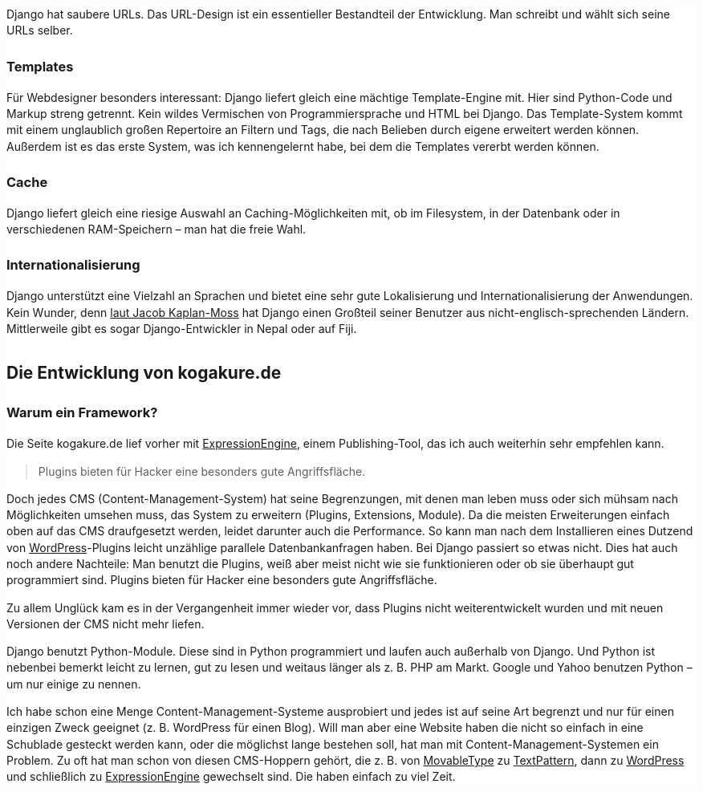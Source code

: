 Django hat saubere URLs. Das URL-Design ist ein essentieller Bestandteil der Entwicklung. Man schreibt und wählt sich seine URLs selber.

### Templates

Für Webdesigner besonders interessant: Django liefert gleich eine mächtige Template-Engine mit. Hier sind Python-Code und Markup streng getrennt. Kein wildes Vermischen von Programmiersprache und HTML bei Django. Das Template-System kommt mit einem unglaublich großen Repertoire an Filtern und Tags, die nach Belieben durch eigene erweitert werden können. Außerdem ist es das erste System, was ich kennengelernt habe, bei dem die Templates vererbt werden können.

### Cache

Django liefert gleich eine riesige Auswahl an Caching-Möglichkeiten mit, ob im Filesystem, in der Datenbank oder in verschiedenen RAM-Speichern – man hat die freie Wahl.

### Internationalisierung

Django unterstützt eine Vielzahl an Sprachen und bietet eine sehr gute Lokalisierung und Internationalisierung der Anwendungen. Kein Wunder, denn [laut Jacob Kaplan-Moss](https://jacobian.org/writing/arc/) hat Django einen Großteil seiner Benutzer aus nicht-englisch-sprechenden Ländern. Mittlerweile gibt es sogar Django-Entwickler in Nepal oder auf Fiji.

## Die Entwicklung von kogakure.de

### Warum ein Framework?

Die Seite kogakure.de lief vorher mit [ExpressionEngine](https://expressionengine.com), einem Publishing-Tool, das ich auch weiterhin sehr empfehlen kann.

<blockquote lang="de" class="pullquote">
  <p>Plugins bieten für Hacker eine besonders gute&nbsp;Angriffsfläche.</p>
</blockquote>

Doch jedes CMS (Content-Management-System) hat seine Begrenzungen, mit denen man leben muss oder sich mühsam nach Möglichkeiten umsehen muss, das System zu erweitern (Plugins, Extensions, Module). Da die meisten Erweiterungen einfach oben auf das CMS draufgesetzt werden, leidet darunter auch die Performance. So kann man nach dem Installieren eines Dutzend von [WordPress](https://wordpress.org/ 'WordPress › Blog Tool and Weblog Platform')-Plugins leicht unzählige parallele Datenbankanfragen haben. Bei Django passiert so etwas nicht. Dies hat auch noch andere Nachteile: Man benutzt die Plugins, weiß aber meist nicht wie sie funktionieren oder ob sie überhaupt gut programmiert sind. Plugins bieten für Hacker eine besonders gute Angriffsfläche.

Zu allem Unglück kam es in der Vergangenheit immer wieder vor, dass Plugins nicht weiterentwickelt wurden und mit neuen Versionen der CMS nicht mehr liefen.

Django benutzt Python-Module. Diese sind in Python programmiert und laufen auch außerhalb von Django. Und Python ist nebenbei bemerkt leicht zu lernen, gut zu lesen und weitaus länger als z. B. PHP am Markt. Google und Yahoo benutzen Python – um nur einige zu nennen.

Ich habe schon eine Menge Content-Management-Systeme ausprobiert und jedes ist auf seine Art begrenzt und nur für einen einzigen Zweck geeignet (z. B. WordPress für einen Blog). Will man aber eine Website haben die nicht so einfach in eine Schublade gesteckt werden kann, oder die möglichst lange bestehen soll, hat man mit Content-Management-Systemen ein Problem. Zu oft hat man schon von diesen CMS-Hoppern gehört, die z. B. von [MovableType](https://movabletype.org/) zu [TextPattern](https://textpattern.com/ 'Textpattern'), dann zu [WordPress](https://wordpress.org/ 'WordPress › Blog Tool and Weblog Platform') und schließlich zu [ExpressionEngine](https://expressionengine.com) gewechselt sind. Die haben einfach zu viel Zeit.
